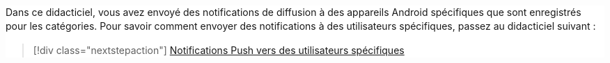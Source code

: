 Dans ce didacticiel, vous avez envoyé des notifications de diffusion à des appareils Android spécifiques que sont enregistrés pour les catégories. Pour savoir comment envoyer des notifications à des utilisateurs spécifiques, passez au didacticiel suivant :

> [!div class="nextstepaction"]
>[Notifications Push vers des utilisateurs spécifiques](push-notifications-android-specific-users-firebase-cloud-messaging.md)


[A1]: ./media/notification-hubs-aspnet-backend-android-breaking-news/android-breaking-news1.PNG


[Use Notification Hubs to broadcast localized breaking news]: notification-hubs-windows-store-dotnet-xplat-localized-wns-push-notification.md
[Notify users with Notification Hubs]: notification-hubs-aspnet-backend-windows-dotnet-wns-notification.md
[Mobile Service]: /develop/mobile/tutorials/get-started/
[Notification Hubs Guidance]: /previous-versions/azure/azure-services/jj927170(v=azure.100)
[Notification Hubs How-To for Windows Store]: /previous-versions/azure/azure-services/jj927170(v=azure.100)
[Submit an app page]: https://go.microsoft.com/fwlink/p/?LinkID=266582
[My Applications]: https://go.microsoft.com/fwlink/p/?LinkId=262039
[Live SDK for Windows]: https://go.microsoft.com/fwlink/p/?LinkId=262253
[Azure portal]: https://portal.azure.com
[wns object]: https://go.microsoft.com/fwlink/p/?LinkId=260591

